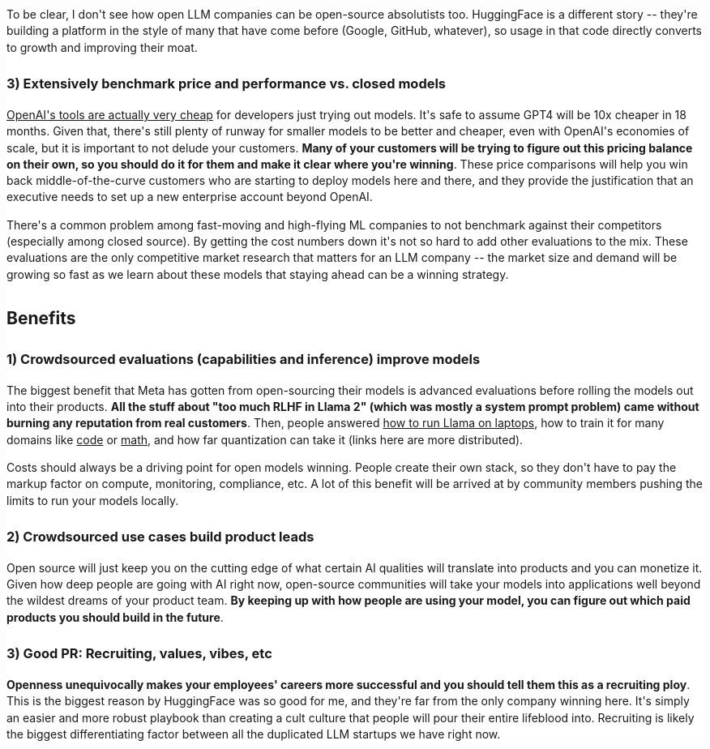 To be clear, I don\'t see how open LLM companies can be open-source absolutists too. HuggingFace is a different story \-- they\'re building a platform in the style of many that have come before (Google, GitHub, whatever), so usage in that code directly converts to growth and improving their moat.

### 3) Extensively benchmark price and performance vs. closed models

[OpenAI\'s tools are actually very cheap](https://generatingconversation.substack.com/p/openai-is-too-cheap-to-beat) for developers just trying out models. It\'s safe to assume GPT4 will be 10x cheaper in 18 months. Given that, there\'s still plenty of runway for smaller models to be better and cheaper, even with OpenAI\'s economies of scale, but it is important to not delude your customers. **Many of your customers will be trying to figure out this pricing balance on their own, so you should do it for them and make it clear where you\'re winning**. These price comparisons will help you win back middle-of-the-curve customers who are starting to deploy models here and there, and they provide the justification that an executive needs to set up a new enterprise account beyond OpenAI.

There\'s a common problem among fast-moving and high-flying ML companies to not benchmark against their competitors (especially among closed source). By getting the cost numbers down it\'s not so hard to add other evaluations to the mix. These evaluations are the only competitive market research that matters for an LLM company \-- the market size and demand will be growing so fast as we learn about these models that staying ahead can be a winning strategy.

## Benefits

### 1) Crowdsourced evaluations (capabilities and inference) improve models

The biggest benefit that Meta has gotten from open-sourcing their models is advanced evaluations before rolling the models out into their products. **All the stuff about \"too much RLHF in Llama 2\" (which was mostly a system prompt problem) came without burning any reputation from real customers**. Then, people answered [how to run Llama on laptops](https://github.com/ggerganov/llama.cpp), how to train it for many domains like [code](https://arxiv.org/abs/2306.08568) or [math](https://huggingface.co/WizardLM/WizardMath-70B-V1.0), and how far quantization can take it (links here are more distributed).

Costs should always be a driving point for open models winning. People create their own stack, so they don\'t have to pay the markup factor on compute, monitoring, compliance, etc. A lot of this benefit will be arrived at by community members pushing the limits to run your models locally.

### 2) Crowdsourced use cases build product leads

Open source will just keep you on the cutting edge of what certain AI qualities will translate into products and you can monetize it. Given how deep people are going with AI right now, open-source communities will take your models into applications well beyond the wildest dreams of your product team. **By keeping up with how people are using your model, you can figure out which paid products you should build in the future**.

### 3) Good PR: Recruiting, values, vibes, etc

**Openness unequivocally makes your employees' careers more successful and you should tell them this as a recruiting ploy**. This is the biggest reason by HuggingFace was so good for me, and they\'re far from the only company winning here. It\'s simply an easier and more robust playbook than creating a cult culture that people will pour their entire lifeblood into. Recruiting is likely the biggest differentiating factor between all the duplicated LLM startups we have right now.
